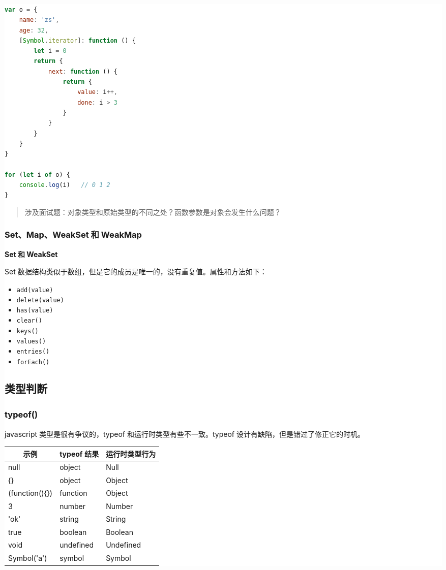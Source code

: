 ```js
var o = {
    name: 'zs',
    age: 32,
    [Symbol.iterator]: function () {
        let i = 0
        return {
            next: function () {
                return {
                    value: i++,
                    done: i > 3
                }
            }
        }
    }
}

for (let i of o) {
    console.log(i)   // 0 1 2
}
```

> 涉及面试题：对象类型和原始类型的不同之处？函数参数是对象会发生什么问题？

### Set、Map、WeakSet 和 WeakMap

**Set 和 WeakSet**

Set 数据结构类似于数组，但是它的成员是唯一的，没有重复值。属性和方法如下：

- `add(value)`
- `delete(value)`
- `has(value)`
- `clear()`
- `keys()`
- `values()`
- `entries()`
- `forEach()`

```
```




## 类型判断

### typeof()

javascript 类型是很有争议的，typeof 和运行时类型有些不一致。typeof 设计有缺陷，但是错过了修正它的时机。

示例|typeof 结果|运行时类型行为
---|---|---
null|object|Null
{}|object|Object
(function(){})|function|Object
3|number|Number
'ok'|string|String
true|boolean|Boolean
void|undefined|Undefined
Symbol('a')|symbol|Symbol
